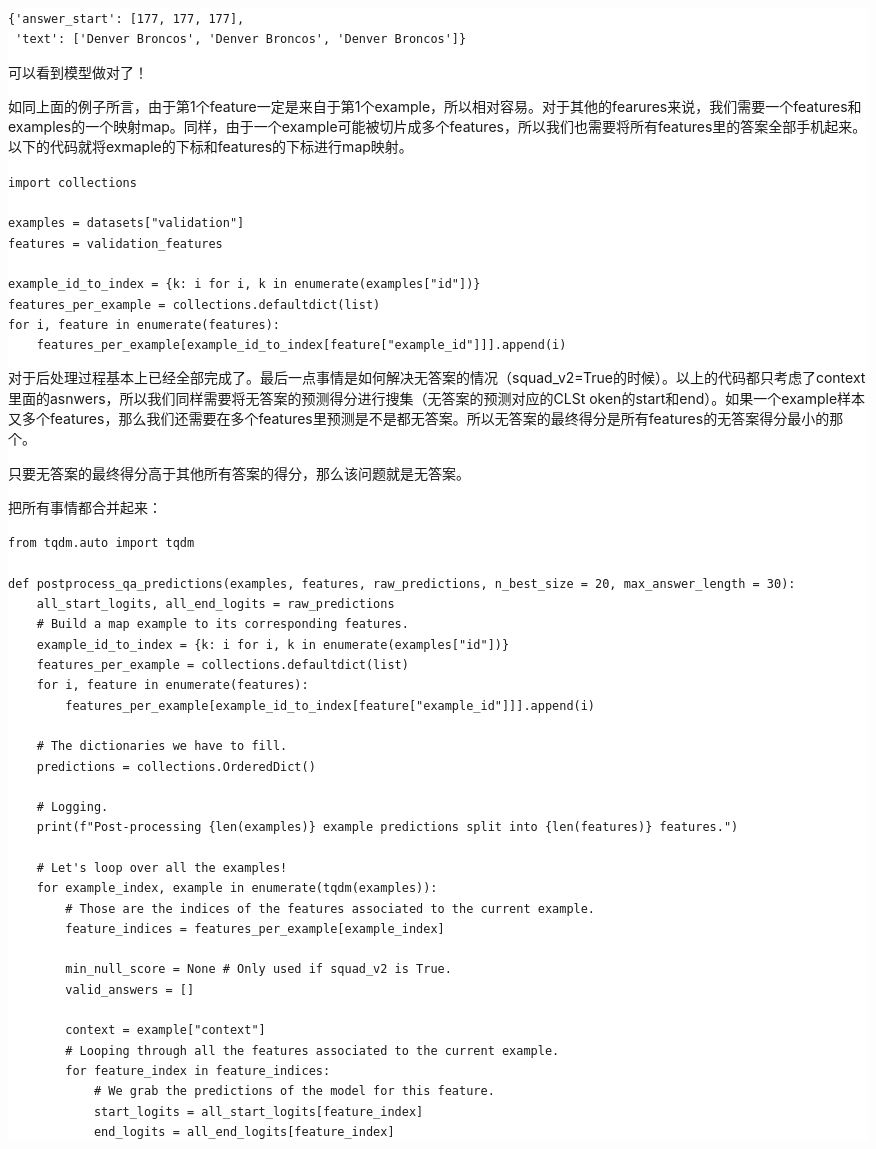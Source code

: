

```
{'answer_start': [177, 177, 177],
 'text': ['Denver Broncos', 'Denver Broncos', 'Denver Broncos']}
```

可以看到模型做对了！

如同上面的例子所言，由于第1个feature一定是来自于第1个example，所以相对容易。对于其他的fearures来说，我们需要一个features和examples的一个映射map。同样，由于一个example可能被切片成多个features，所以我们也需要将所有features里的答案全部手机起来。以下的代码就将exmaple的下标和features的下标进行map映射。



```
import collections

examples = datasets["validation"]
features = validation_features

example_id_to_index = {k: i for i, k in enumerate(examples["id"])}
features_per_example = collections.defaultdict(list)
for i, feature in enumerate(features):
    features_per_example[example_id_to_index[feature["example_id"]]].append(i)
```

对于后处理过程基本上已经全部完成了。最后一点事情是如何解决无答案的情况（squad_v2=True的时候）。以上的代码都只考虑了context里面的asnwers，所以我们同样需要将无答案的预测得分进行搜集（无答案的预测对应的CLSt oken的start和end）。如果一个example样本又多个features，那么我们还需要在多个features里预测是不是都无答案。所以无答案的最终得分是所有features的无答案得分最小的那个。

只要无答案的最终得分高于其他所有答案的得分，那么该问题就是无答案。

把所有事情都合并起来：



```
from tqdm.auto import tqdm

def postprocess_qa_predictions(examples, features, raw_predictions, n_best_size = 20, max_answer_length = 30):
    all_start_logits, all_end_logits = raw_predictions
    # Build a map example to its corresponding features.
    example_id_to_index = {k: i for i, k in enumerate(examples["id"])}
    features_per_example = collections.defaultdict(list)
    for i, feature in enumerate(features):
        features_per_example[example_id_to_index[feature["example_id"]]].append(i)

    # The dictionaries we have to fill.
    predictions = collections.OrderedDict()

    # Logging.
    print(f"Post-processing {len(examples)} example predictions split into {len(features)} features.")

    # Let's loop over all the examples!
    for example_index, example in enumerate(tqdm(examples)):
        # Those are the indices of the features associated to the current example.
        feature_indices = features_per_example[example_index]

        min_null_score = None # Only used if squad_v2 is True.
        valid_answers = []
        
        context = example["context"]
        # Looping through all the features associated to the current example.
        for feature_index in feature_indices:
            # We grab the predictions of the model for this feature.
            start_logits = all_start_logits[feature_index]
            end_logits = all_end_logits[feature_index]
```
